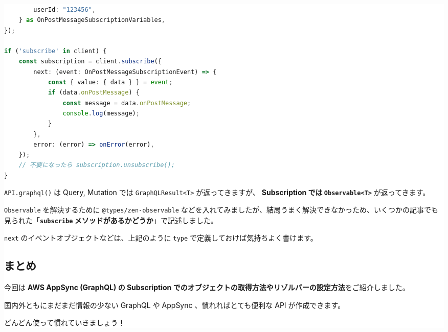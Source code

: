 ```ts
        userId: "123456",
    } as OnPostMessageSubscriptionVariables,
});

if ('subscribe' in client) {
    const subscription = client.subscribe({
        next: (event: OnPostMessageSubscriptionEvent) => {
            const { value: { data } } = event;
            if (data.onPostMessage) {
                const message = data.onPostMessage;
                console.log(message);
            }
        },
        error: (error) => onError(error),
    });
    // 不要になったら subscription.unsubscribe();
}
```

`API.graphql()` は Query, Mutation では `GraphQLResult<T>` が返ってきますが、 **Subscription では `Observable<T>`** が返ってきます。

`Observable` を解決するために `@types/zen-observable` などを入れてみましたが、結局うまく解決できなかっため、いくつかの記事でも見られた「**`subscribe` メソッドがあるかどうか**」で記述しました。

`next` のイベントオブジェクトなどは、上記のように `type` で定義しておけば気持ちよく書けます。


## まとめ

今回は **AWS AppSync (GraphQL) の Subscription でのオブジェクトの取得方法やリゾルバーの設定方法**をご紹介しました。

国内外ともにまだまだ情報の少ない GraphQL や AppSync 、慣れればとても便利な API が作成できます。

どんどん使って慣れていきましょう！
